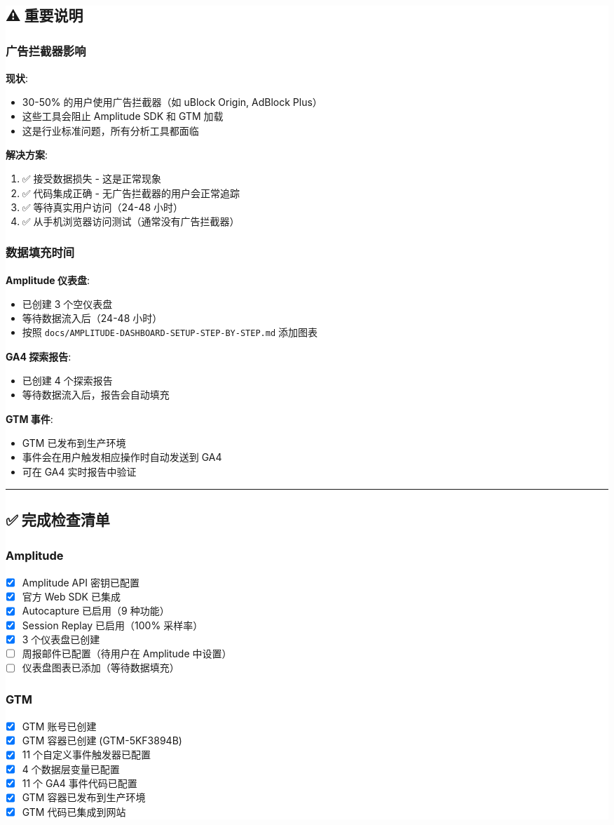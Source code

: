 
## ⚠️ 重要说明

### 广告拦截器影响

**现状**:
- 30-50% 的用户使用广告拦截器（如 uBlock Origin, AdBlock Plus）
- 这些工具会阻止 Amplitude SDK 和 GTM 加载
- 这是行业标准问题，所有分析工具都面临

**解决方案**:
1. ✅ 接受数据损失 - 这是正常现象
2. ✅ 代码集成正确 - 无广告拦截器的用户会正常追踪
3. ✅ 等待真实用户访问（24-48 小时）
4. ✅ 从手机浏览器访问测试（通常没有广告拦截器）

### 数据填充时间

**Amplitude 仪表盘**:
- 已创建 3 个空仪表盘
- 等待数据流入后（24-48 小时）
- 按照 `docs/AMPLITUDE-DASHBOARD-SETUP-STEP-BY-STEP.md` 添加图表

**GA4 探索报告**:
- 已创建 4 个探索报告
- 等待数据流入后，报告会自动填充

**GTM 事件**:
- GTM 已发布到生产环境
- 事件会在用户触发相应操作时自动发送到 GA4
- 可在 GA4 实时报告中验证

---

## ✅ 完成检查清单

### Amplitude
- [x] Amplitude API 密钥已配置
- [x] 官方 Web SDK 已集成
- [x] Autocapture 已启用（9 种功能）
- [x] Session Replay 已启用（100% 采样率）
- [x] 3 个仪表盘已创建
- [ ] 周报邮件已配置（待用户在 Amplitude 中设置）
- [ ] 仪表盘图表已添加（等待数据填充）

### GTM
- [x] GTM 账号已创建
- [x] GTM 容器已创建 (GTM-5KF3894B)
- [x] 11 个自定义事件触发器已配置
- [x] 4 个数据层变量已配置
- [x] 11 个 GA4 事件代码已配置
- [x] GTM 容器已发布到生产环境
- [x] GTM 代码已集成到网站
